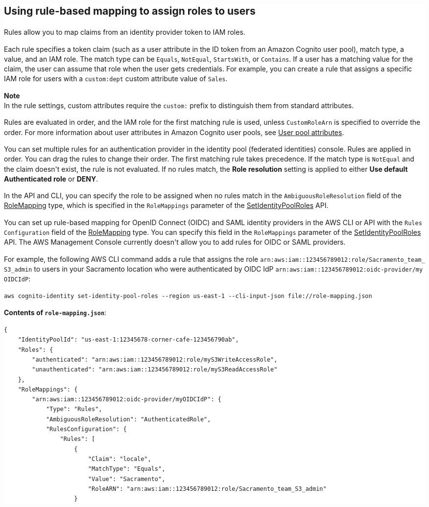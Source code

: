 ## Using rule\-based mapping to assign roles to users<a name="using-rules-to-assign-roles-to-users"></a>

Rules allow you to map claims from an identity provider token to IAM roles\.

Each rule specifies a token claim \(such as a user attribute in the ID token from an Amazon Cognito user pool\), match type, a value, and an IAM role\. The match type can be `Equals`, `NotEqual`, `StartsWith`, or `Contains`\. If a user has a matching value for the claim, the user can assume that role when the user gets credentials\. For example, you can create a rule that assigns a specific IAM role for users with a `custom:dept` custom attribute value of `Sales`\. 

**Note**  
In the rule settings, custom attributes require the `custom:` prefix to distinguish them from standard attributes\.

Rules are evaluated in order, and the IAM role for the first matching rule is used, unless `CustomRoleArn` is specified to override the order\. For more information about user attributes in Amazon Cognito user pools, see [User pool attributes](user-pool-settings-attributes.md)\.

You can set multiple rules for an authentication provider in the identity pool \(federated identities\) console\. Rules are applied in order\. You can drag the rules to change their order\. The first matching rule takes precedence\. If the match type is `NotEqual` and the claim doesn't exist, the rule is not evaluated\. If no rules match, the **Role resolution** setting is applied to either **Use default Authenticated role** or **DENY**\.

In the API and CLI, you can specify the role to be assigned when no rules match in the `AmbiguousRoleResolution` field of the [RoleMapping](https://docs.aws.amazon.com/cognitoidentity/latest/APIReference/API_RoleMapping.html) type, which is specified in the `RoleMappings` parameter of the [SetIdentityPoolRoles](https://docs.aws.amazon.com/cognitoidentity/latest/APIReference/API_SetIdentityPoolRoles.html) API\.

You can set up rule\-based mapping for OpenID Connect \(OIDC\) and SAML identity providers in the AWS CLI or API with the `RulesConfiguration` field of the [RoleMapping](https://docs.aws.amazon.com/cognitoidentity/latest/APIReference/API_RoleMapping.html) type\. You can specify this field in the `RoleMappings` parameter of the [SetIdentityPoolRoles](https://docs.aws.amazon.com/cognitoidentity/latest/APIReference/API_SetIdentityPoolRoles.html) API\. The AWS Management Console currently doesn't allow you to add rules for OIDC or SAML providers\.

For example, the following AWS CLI command adds a rule that assigns the role `arn:aws:iam::123456789012:role/Sacramento_team_S3_admin` to users in your Sacramento location who were authenticated by OIDC IdP `arn:aws:iam::123456789012:oidc-provider/myOIDCIdP`:

```
aws cognito-identity set-identity-pool-roles --region us-east-1 --cli-input-json file://role-mapping.json
```

**Contents of `role-mapping.json`**:

```
{
    "IdentityPoolId": "us-east-1:12345678-corner-cafe-123456790ab",
    "Roles": {
        "authenticated": "arn:aws:iam::123456789012:role/myS3WriteAccessRole",
        "unauthenticated": "arn:aws:iam::123456789012:role/myS3ReadAccessRole"
    },
    "RoleMappings": {
        "arn:aws:iam::123456789012:oidc-provider/myOIDCIdP": {
            "Type": "Rules",
            "AmbiguousRoleResolution": "AuthenticatedRole",
            "RulesConfiguration": {
                "Rules": [
                    {
                        "Claim": "locale",
                        "MatchType": "Equals",
                        "Value": "Sacramento",
                        "RoleARN": "arn:aws:iam::123456789012:role/Sacramento_team_S3_admin"
                    }
```